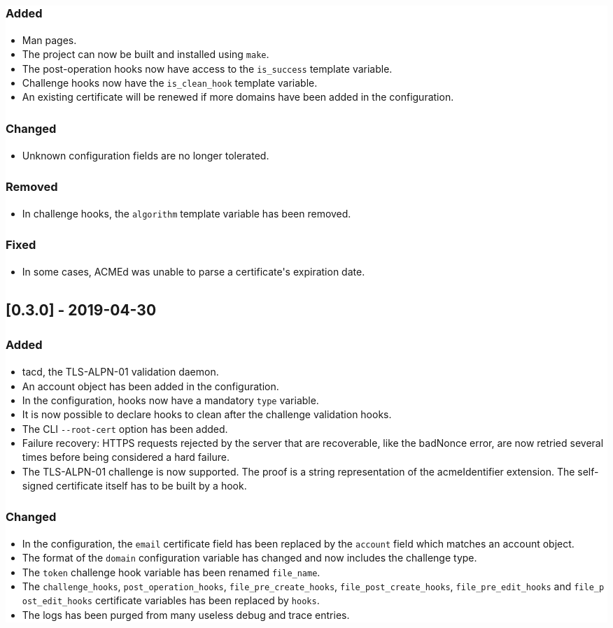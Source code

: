 ### Added

- Man pages.
- The project can now be built and installed using `make`.
- The post-operation hooks now have access to the `is_success` template
  variable.
- Challenge hooks now have the `is_clean_hook` template variable.
- An existing certificate will be renewed if more domains have been added in
  the configuration.

### Changed

- Unknown configuration fields are no longer tolerated.

### Removed

- In challenge hooks, the `algorithm` template variable has been removed.

### Fixed

- In some cases, ACMEd was unable to parse a certificate's expiration date.


## [0.3.0] - 2019-04-30

### Added

- tacd, the TLS-ALPN-01 validation daemon.
- An account object has been added in the configuration.
- In the configuration, hooks now have a mandatory `type` variable.
- It is now possible to declare hooks to clean after the challenge validation
  hooks.
- The CLI `--root-cert` option has been added.
- Failure recovery: HTTPS requests rejected by the server that are recoverable,
  like the badNonce error, are now retried several times before being
  considered a hard failure.
- The TLS-ALPN-01 challenge is now supported. The proof is a string
  representation of the acmeIdentifier extension. The self-signed certificate
  itself has to be built by a hook.

### Changed

- In the configuration, the `email` certificate field has been replaced by the
  `account` field which matches an account object.
- The format of the `domain` configuration variable has changed and now
  includes the challenge type.
- The `token` challenge hook variable has been renamed `file_name`.
- The `challenge_hooks`, `post_operation_hooks`, `file_pre_create_hooks`,
  `file_post_create_hooks`, `file_pre_edit_hooks` and `file_post_edit_hooks`
  certificate variables has been replaced by `hooks`.
- The logs has been purged from many useless debug and trace entries.


[//]: # (Copyright 2019-2020 Rodolphe Bréard <rodolphe@breard.tf>)
[//]: # (Copying and distribution of this file, with or without modification,)
[//]: # (are permitted in any medium without royalty provided the copyright)
[//]: # (notice and this notice are preserved.  This file is offered as-is,)
[//]: # (without any warranty.)